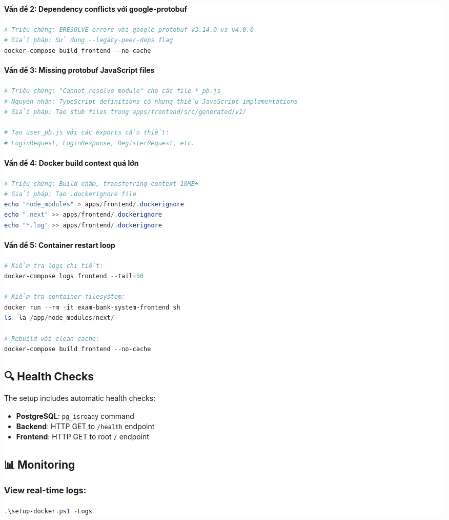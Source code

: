 #### **Vấn đề 2: Dependency conflicts với google-protobuf**
```powershell
# Triệu chứng: ERESOLVE errors với google-protobuf v3.14.0 vs v4.0.0
# Giải pháp: Sử dụng --legacy-peer-deps flag
docker-compose build frontend --no-cache
```

#### **Vấn đề 3: Missing protobuf JavaScript files**
```powershell
# Triệu chứng: "Cannot resolve module" cho các file *_pb.js
# Nguyên nhân: TypeScript definitions có nhưng thiếu JavaScript implementations
# Giải pháp: Tạo stub files trong apps/frontend/src/generated/v1/

# Tạo user_pb.js với các exports cần thiết:
# LoginRequest, LoginResponse, RegisterRequest, etc.
```

#### **Vấn đề 4: Docker build context quá lớn**
```powershell
# Triệu chứng: Build chậm, transferring context 10MB+
# Giải pháp: Tạo .dockerignore file
echo "node_modules" > apps/frontend/.dockerignore
echo ".next" >> apps/frontend/.dockerignore
echo "*.log" >> apps/frontend/.dockerignore
```

#### **Vấn đề 5: Container restart loop**
```powershell
# Kiểm tra logs chi tiết:
docker-compose logs frontend --tail=50

# Kiểm tra container filesystem:
docker run --rm -it exam-bank-system-frontend sh
ls -la /app/node_modules/next/

# Rebuild với clean cache:
docker-compose build frontend --no-cache
```

## 🔍 Health Checks

The setup includes automatic health checks:

- **PostgreSQL**: `pg_isready` command
- **Backend**: HTTP GET to `/health` endpoint
- **Frontend**: HTTP GET to root `/` endpoint

## 📊 Monitoring

### View real-time logs:
```powershell
.\setup-docker.ps1 -Logs
```
